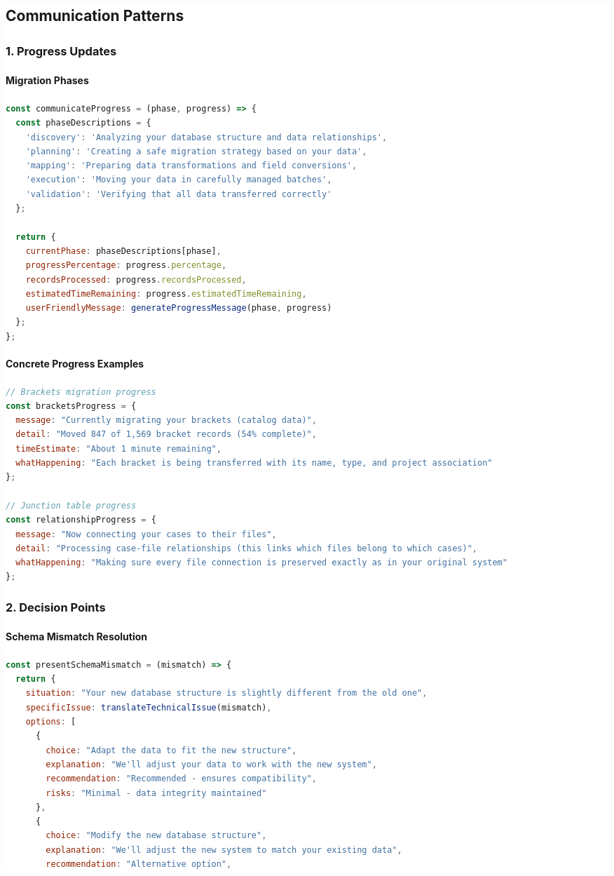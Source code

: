 ## Communication Patterns

### 1. Progress Updates

#### Migration Phases
```javascript
const communicateProgress = (phase, progress) => {
  const phaseDescriptions = {
    'discovery': 'Analyzing your database structure and data relationships',
    'planning': 'Creating a safe migration strategy based on your data',
    'mapping': 'Preparing data transformations and field conversions', 
    'execution': 'Moving your data in carefully managed batches',
    'validation': 'Verifying that all data transferred correctly'
  };
  
  return {
    currentPhase: phaseDescriptions[phase],
    progressPercentage: progress.percentage,
    recordsProcessed: progress.recordsProcessed,
    estimatedTimeRemaining: progress.estimatedTimeRemaining,
    userFriendlyMessage: generateProgressMessage(phase, progress)
  };
};
```

#### Concrete Progress Examples
```javascript
// Brackets migration progress
const bracketsProgress = {
  message: "Currently migrating your brackets (catalog data)",
  detail: "Moved 847 of 1,569 bracket records (54% complete)",
  timeEstimate: "About 1 minute remaining",
  whatHappening: "Each bracket is being transferred with its name, type, and project association"
};

// Junction table progress  
const relationshipProgress = {
  message: "Now connecting your cases to their files",
  detail: "Processing case-file relationships (this links which files belong to which cases)",
  whatHappening: "Making sure every file connection is preserved exactly as in your original system"
};
```

### 2. Decision Points

#### Schema Mismatch Resolution
```javascript
const presentSchemaMismatch = (mismatch) => {
  return {
    situation: "Your new database structure is slightly different from the old one",
    specificIssue: translateTechnicalIssue(mismatch),
    options: [
      {
        choice: "Adapt the data to fit the new structure",
        explanation: "We'll adjust your data to work with the new system",
        recommendation: "Recommended - ensures compatibility",
        risks: "Minimal - data integrity maintained"
      },
      {
        choice: "Modify the new database structure",
        explanation: "We'll adjust the new system to match your existing data",
        recommendation: "Alternative option",
```
